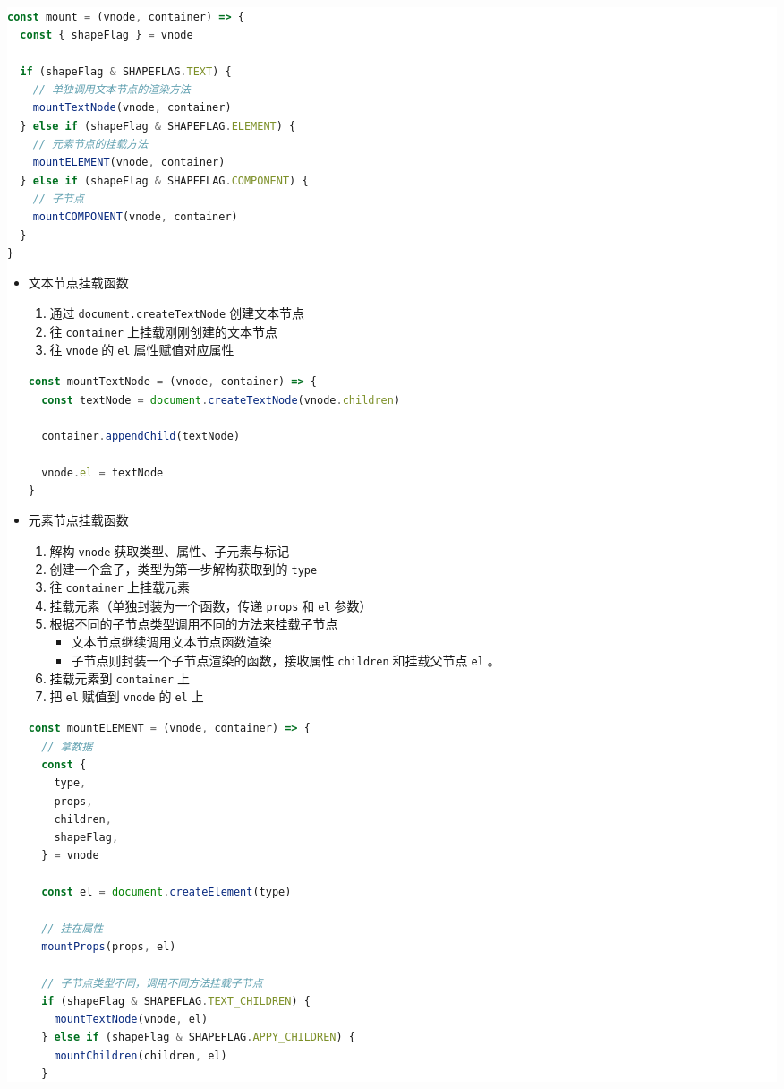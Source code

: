   ```js
  const mount = (vnode, container) => {
    const { shapeFlag } = vnode
  
    if (shapeFlag & SHAPEFLAG.TEXT) {
      // 单独调用文本节点的渲染方法
      mountTextNode(vnode, container)
    } else if (shapeFlag & SHAPEFLAG.ELEMENT) {
      // 元素节点的挂载方法
      mountELEMENT(vnode, container)
    } else if (shapeFlag & SHAPEFLAG.COMPONENT) {
      // 子节点
      mountCOMPONENT(vnode, container)
    }
  }
  ```

- 文本节点挂载函数

  1. 通过 `document.createTextNode` 创建文本节点
  2. 往 `container` 上挂载刚刚创建的文本节点
  3. 往 `vnode` 的 `el` 属性赋值对应属性

  ```js
  const mountTextNode = (vnode, container) => {
    const textNode = document.createTextNode(vnode.children)
  
    container.appendChild(textNode)
  
    vnode.el = textNode
  }
  ```

- 元素节点挂载函数

  1. 解构 `vnode` 获取类型、属性、子元素与标记
  2. 创建一个盒子，类型为第一步解构获取到的 `type` 
  3. 往 `container` 上挂载元素
  4. 挂载元素（单独封装为一个函数，传递 `props` 和 `el` 参数）
  5. 根据不同的子节点类型调用不同的方法来挂载子节点
     - 文本节点继续调用文本节点函数渲染
     - 子节点则封装一个子节点渲染的函数，接收属性 `children` 和挂载父节点 `el` 。
  6. 挂载元素到 `container` 上
  7. 把 `el` 赋值到 `vnode` 的 `el` 上

  ```js
  const mountELEMENT = (vnode, container) => {
    // 拿数据
    const {
      type,
      props,
      children,
      shapeFlag,
    } = vnode
  
    const el = document.createElement(type)
  
    // 挂在属性
    mountProps(props, el)
  
    // 子节点类型不同，调用不同方法挂载子节点
    if (shapeFlag & SHAPEFLAG.TEXT_CHILDREN) {
      mountTextNode(vnode, el)
    } else if (shapeFlag & SHAPEFLAG.APPY_CHILDREN) {
      mountChildren(children, el)
    }
  
  ```